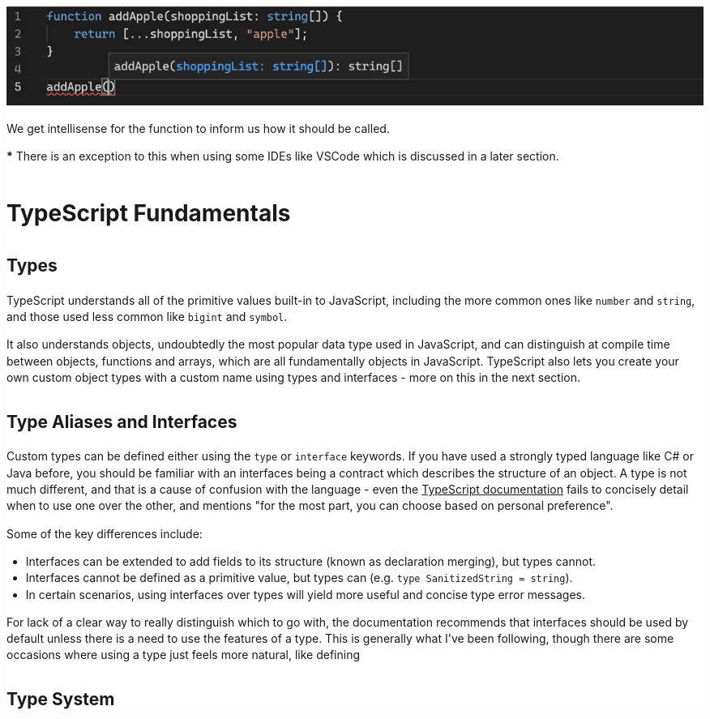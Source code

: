 <div class="image-thin-border-container">
  <img src="./simple-typescript-example-intellisense.png" alt="Screenshot of the intellisense provided for the function call" />
</div>
<p class="img-attribute">We get intellisense for the function to inform us how it should be called.</p>

**\*** There is an exception to this when using some IDEs like VSCode which is discussed in a later section.

# TypeScript Fundamentals

## Types

TypeScript understands all of the primitive values built-in to JavaScript, including the more common ones like `number` and `string`, and those used less common like `bigint` and `symbol`.

It also understands objects, undoubtedly the most popular data type used in JavaScript, and can distinguish at compile time between objects, functions and arrays, which are all fundamentally objects in JavaScript. TypeScript also lets you create your own custom object types with a custom name using types and interfaces - more on this in the next section.

## Type Aliases and Interfaces

Custom types can be defined either using the `type` or `interface` keywords. If you have used a strongly typed language like C# or Java before, you should be familiar with an interfaces being a contract which describes the structure of an object. A type is not much different, and that is a cause of confusion with the language - even the [TypeScript documentation][typescript-handbook-types-vs-interfaces-url] fails to concisely detail when to use one over the other, and mentions "for the most part, you can choose based on personal preference".

Some of the key differences include:

-   Interfaces can be extended to add fields to its structure (known as declaration merging), but types cannot.
-   Interfaces cannot be defined as a primitive value, but types can (e.g. `type SanitizedString = string`).
-   In certain scenarios, using interfaces over types will yield more useful and concise type error messages.

For lack of a clear way to really distinguish which to go with, the documentation recommends that interfaces should be used by default unless there is a need to use the features of a type. This is generally what I've been following, though there are some occasions where using a type just feels more natural, like defining

## Type System


[statically-typed-url]: https://en.wikipedia.org/wiki/Type_system#Static_type_checking
[dynamically-typed-url]: https://en.wikipedia.org/wiki/Type_system#Dynamic_type_checking_and_runtime_type_information
[javascript-popularity-url]: https://pypl.github.io/PYPL.html
[javascript-maturity-url]: https://en.wikipedia.org/wiki/JavaScript#Reaching_maturity
[typescript-url]: https://en.wikipedia.org/wiki/TypeScript
[typescript-target-config-url]: https://www.typescriptlang.org/tsconfig#target
[typescript-compiler-npm-url]: https://www.typescriptlang.org/download
[babeljs-url]: https://babeljs.io
[spread-operator-url]: https://developer.mozilla.org/en-US/docs/Web/JavaScript/Reference/Operators/Spread_syntax
[javascript-info-url]: https://en.wikipedia.org/wiki/JavaScript
[create-react-app-typescript-url]: https://create-react-app.dev/docs/adding-typescript/#installation
[vue-cli-typescript-url]: https://v3.vuejs.org/guide/typescript-support.html#project-creation
[google-v8-url]: https://v8.dev/
[ts-loader-url]: https://github.com/TypeStrong/ts-loader
[duck-typing-wikipedia-url]: https://en.wikipedia.org/wiki/Duck_typing
[typescript-esmoduleinterop-url]: https://www.typescriptlang.org/tsconfig#esModuleInterop
[typescript-handbook-type-narrowing-url]: https://www.typescriptlang.org/docs/handbook/2/narrowing.html
[typescript-handbook-types-vs-interfaces-url]: https://www.typescriptlang.org/docs/handbook/2/everyday-types.html#differences-between-type-aliases-and-interfaces